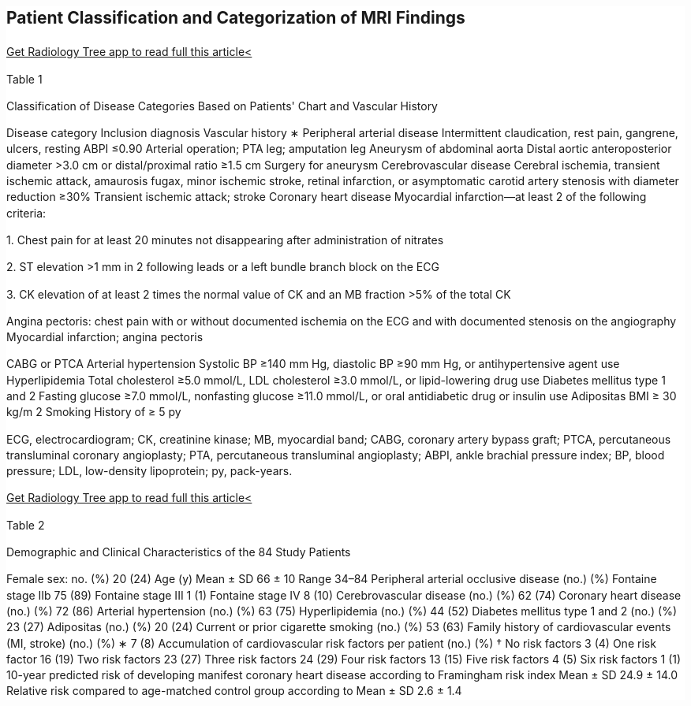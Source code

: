 ## Patient Classification and Categorization of MRI Findings

[Get Radiology Tree app to read full this article<](https://clinicalpub.com/app)

Table 1


Classification of Disease Categories Based on Patients' Chart and Vascular History


Disease category Inclusion diagnosis Vascular history  ∗  Peripheral arterial disease Intermittent claudication, rest pain, gangrene, ulcers, resting ABPI ≤0.90 Arterial operation; PTA leg; amputation leg Aneurysm of abdominal aorta Distal aortic anteroposterior diameter >3.0 cm or distal/proximal ratio ≥1.5 cm Surgery for aneurysm Cerebrovascular disease Cerebral ischemia, transient ischemic attack, amaurosis fugax, minor ischemic stroke, retinal infarction, or asymptomatic carotid artery stenosis with diameter reduction ≥30% Transient ischemic attack; stroke Coronary heart disease Myocardial infarction—at least 2 of the following criteria:

1\. Chest pain for at least 20 minutes not disappearing after administration of nitrates

2\. ST elevation >1 mm in 2 following leads or a left bundle branch block on the ECG

3\. CK elevation of at least 2 times the normal value of CK and an MB fraction >5% of the total CK

Angina pectoris: chest pain with or without documented ischemia on the ECG and with documented stenosis on the angiography Myocardial infarction; angina pectoris

CABG or PTCA Arterial hypertension Systolic BP ≥140 mm Hg, diastolic BP ≥90 mm Hg, or antihypertensive agent use Hyperlipidemia Total cholesterol ≥5.0 mmol/L, LDL cholesterol ≥3.0 mmol/L, or lipid-lowering drug use Diabetes mellitus type 1 and 2 Fasting glucose ≥7.0 mmol/L, nonfasting glucose ≥11.0 mmol/L, or oral antidiabetic drug or insulin use Adipositas BMI ≥ 30 kg/m  2  Smoking History of ≥ 5 py

ECG, electrocardiogram; CK, creatinine kinase; MB, myocardial band; CABG, coronary artery bypass graft; PTCA, percutaneous transluminal coronary angioplasty; PTA, percutaneous transluminal angioplasty; ABPI, ankle brachial pressure index; BP, blood pressure; LDL, low-density lipoprotein; py, pack-years.


[Get Radiology Tree app to read full this article<](https://clinicalpub.com/app)

Table 2


Demographic and Clinical Characteristics of the 84 Study Patients


Female sex: no. (%) 20 (24) Age (y) Mean ± SD 66 ± 10 Range 34–84 Peripheral arterial occlusive disease (no.) (%) Fontaine stage IIb 75 (89) Fontaine stage III 1 (1) Fontaine stage IV 8 (10) Cerebrovascular disease (no.) (%) 62 (74) Coronary heart disease (no.) (%) 72 (86) Arterial hypertension (no.) (%) 63 (75) Hyperlipidemia (no.) (%) 44 (52) Diabetes mellitus type 1 and 2 (no.) (%) 23 (27) Adipositas (no.) (%) 20 (24) Current or prior cigarette smoking (no.) (%) 53 (63) Family history of cardiovascular events (MI, stroke) (no.) (%)  ∗  7 (8) Accumulation of cardiovascular risk factors per patient (no.) (%)  †  No risk factors 3 (4) One risk factor 16 (19) Two risk factors 23 (27) Three risk factors 24 (29) Four risk factors 13 (15) Five risk factors 4 (5) Six risk factors 1 (1) 10-year predicted risk of developing manifest coronary heart disease according to Framingham risk index  Mean ± SD 24.9 ± 14.0 Relative risk compared to age-matched control group according to  Mean ± SD 2.6 ± 1.4
